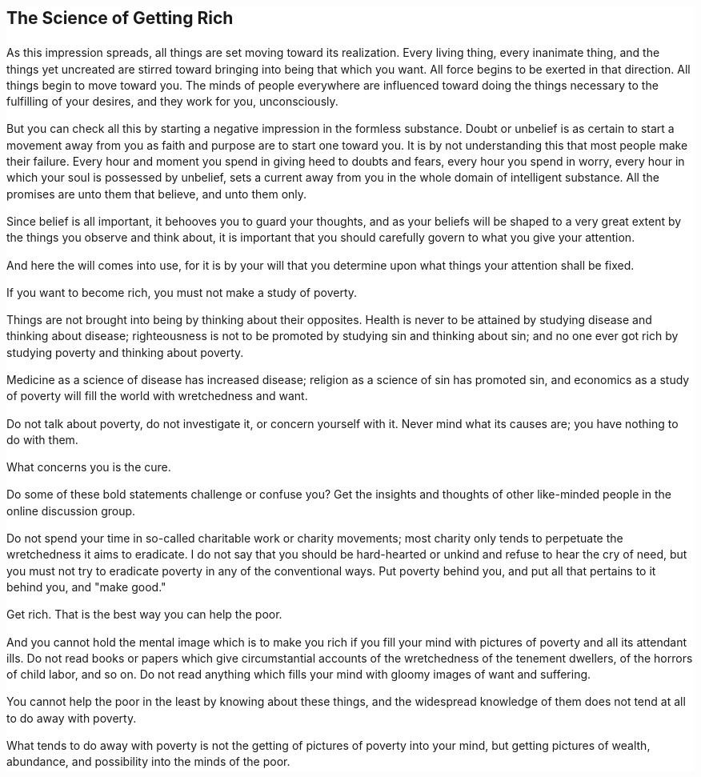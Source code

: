 
## The Science of Getting Rich

As this impression spreads, all things are set moving toward its realization. Every living thing, every inanimate thing, and the things yet uncreated are stirred toward bringing into being that which you want. All force begins to be exerted in that direction. All things begin to move toward you. The minds of people everywhere are influenced toward doing the things necessary to the fulfilling of your desires, and they work for you, unconsciously.

But you can check all this by starting a negative impression in the formless substance. Doubt or unbelief is as certain to start a movement away from you as faith and purpose are to start one toward you. It is by not understanding this that most people make their failure. Every hour and moment you spend in giving heed to doubts and fears, every hour you spend in worry, every hour in which your soul is possessed by unbelief, sets a current away from you in the whole domain of intelligent substance. All the promises are unto them that believe, and unto them only.

Since belief is all important, it behooves you to guard your thoughts, and as your beliefs will be shaped to a very great extent by the things you observe and think about, it is important that you should carefully govern to what you give your attention.

And here the will comes into use, for it is by your will that you determine upon what things your attention shall be fixed.

If you want to become rich, you must not make a study of poverty.

Things are not brought into being by thinking about their opposites. Health is never to be attained by studying disease and thinking about disease; righteousness is not to be promoted by studying sin and thinking about sin; and no one ever got rich by studying poverty and thinking about poverty.

Medicine as a science of disease has increased disease; religion as a science of sin has promoted sin, and economics as a study of poverty will fill the world with wretchedness and want.

Do not talk about poverty, do not investigate it, or concern yourself with it. Never mind what its causes are; you have nothing to do with them.

What concerns you is the cure.

Do some of these bold statements challenge or confuse you? Get the insights and thoughts of other like-minded people in the online discussion group.

Do not spend your time in so-called charitable work or charity movements; most charity only tends to perpetuate the wretchedness it aims to eradicate. I do not say that you should be hard-hearted or unkind and refuse to hear the cry of need, but you must not try to eradicate poverty in any of the conventional ways. Put poverty behind you, and put all that pertains to it behind you, and "make good."

Get rich. That is the best way you can help the poor.

And you cannot hold the mental image which is to make you rich if you fill your mind with pictures of poverty and all its attendant ills. Do not read books or papers which give circumstantial accounts of the wretchedness of the tenement dwellers, of the horrors of child labor, and so on. Do not read anything which fills your mind with gloomy images of want and suffering.

You cannot help the poor in the least by knowing about these things, and the widespread knowledge of them does not tend at all to do away with poverty.

What tends to do away with poverty is not the getting of pictures of poverty into your mind, but getting pictures of wealth, abundance, and possibility into the minds of the poor.
